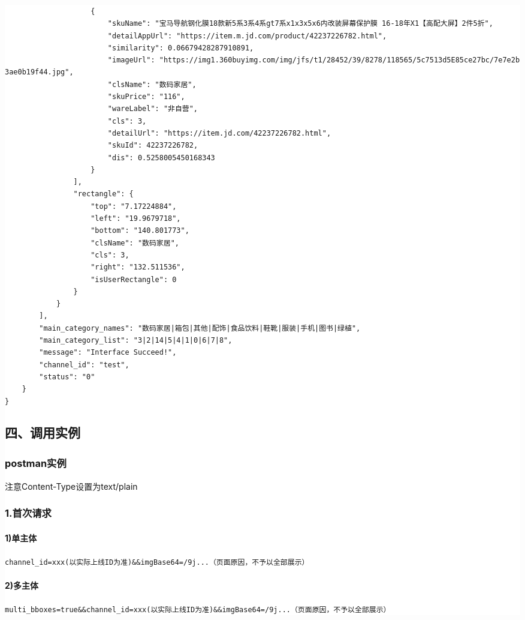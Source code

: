 ```
                    {
                        "skuName": "宝马导航钢化膜18款新5系3系4系gt7系x1x3x5x6内改装屏幕保护膜 16-18年X1【高配大屏】2件5折",
                        "detailAppUrl": "https://item.m.jd.com/product/42237226782.html",
                        "similarity": 0.06679428287910891,
                        "imageUrl": "https://img1.360buyimg.com/img/jfs/t1/28452/39/8278/118565/5c7513d5E85ce27bc/7e7e2b3ae0b19f44.jpg",
                        "clsName": "数码家居",
                        "skuPrice": "116",
                        "wareLabel": "非自营",
                        "cls": 3,
                        "detailUrl": "https://item.jd.com/42237226782.html",
                        "skuId": 42237226782,
                        "dis": 0.5258005450168343
                    }
                ],
                "rectangle": {
                    "top": "7.17224884",
                    "left": "19.9679718",
                    "bottom": "140.801773",
                    "clsName": "数码家居",
                    "cls": 3,
                    "right": "132.511536",
                    "isUserRectangle": 0
                }
            }
        ],
        "main_category_names": "数码家居|箱包|其他|配饰|食品饮料|鞋靴|服装|手机|图书|绿植",
        "main_category_list": "3|2|14|5|4|1|0|6|7|8",
        "message": "Interface Succeed!",
        "channel_id": "test",
        "status": "0"
    }
}
```

## 四、调用实例

### postman实例

注意Content-Type设置为text/plain

### 1.首次请求

#### 1)单主体
```
channel_id=xxx(以实际上线ID为准)&&imgBase64=/9j...（页面原因，不予以全部展示）
```
#### 2)多主体
```
multi_bboxes=true&&channel_id=xxx(以实际上线ID为准)&&imgBase64=/9j...（页面原因，不予以全部展示）
```

